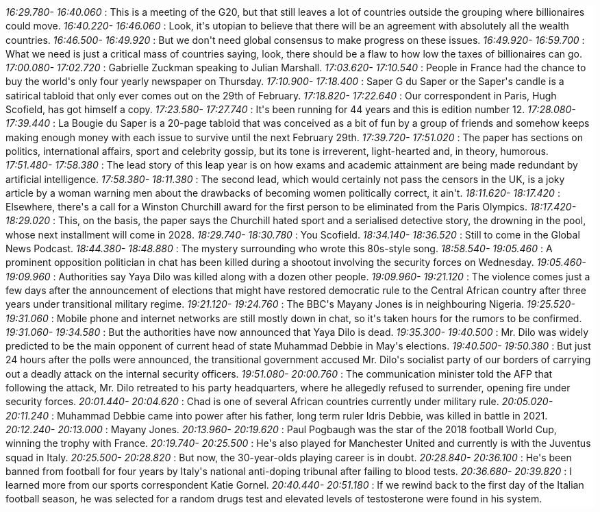 *16:29.780- 16:40.060* :  This is a meeting of the G20, but that still leaves a lot of countries outside the grouping where billionaires could move.
*16:40.220- 16:46.060* :  Look, it's utopian to believe that there will be an agreement with absolutely all the wealth countries.
*16:46.500- 16:49.920* :  But we don't need global consensus to make progress on these issues.
*16:49.920- 16:59.700* :  What we need is just a critical mass of countries saying, look, there should be a flaw to how low the taxes of billionaires can go.
*17:00.080- 17:02.720* :  Gabrielle Zuckman speaking to Julian Marshall.
*17:03.620- 17:10.540* :  People in France had the chance to buy the world's only four yearly newspaper on Thursday.
*17:10.900- 17:18.400* :  Saper G du Saper or the Saper's candle is a satirical tabloid that only ever comes out on the 29th of February.
*17:18.820- 17:22.640* :  Our correspondent in Paris, Hugh Scofield, has got himself a copy.
*17:23.580- 17:27.740* :  It's been running for 44 years and this is edition number 12.
*17:28.080- 17:39.440* :  La Bougie du Saper is a 20-page tabloid that was conceived as a bit of fun by a group of friends and somehow keeps making enough money with each issue to survive until the next February 29th.
*17:39.720- 17:51.020* :  The paper has sections on politics, international affairs, sport and celebrity gossip, but its tone is irreverent, light-hearted and, in theory, humorous.
*17:51.480- 17:58.380* :  The lead story of this leap year is on how exams and academic attainment are being made redundant by artificial intelligence.
*17:58.380- 18:11.380* :  The second lead, which would certainly not pass the censors in the UK, is a joky article by a woman warning men about the drawbacks of becoming women politically correct, it ain't.
*18:11.620- 18:17.420* :  Elsewhere, there's a call for a Winston Churchill award for the first person to be eliminated from the Paris Olympics.
*18:17.420- 18:29.020* :  This, on the basis, the paper says the Churchill hated sport and a serialised detective story, the drowning in the pool, whose next installment will come in 2028.
*18:29.740- 18:30.780* :  You Scofield.
*18:34.140- 18:36.520* :  Still to come in the Global News Podcast.
*18:44.380- 18:48.880* :  The mystery surrounding who wrote this 80s-style song.
*18:58.540- 19:05.460* :  A prominent opposition politician in chat has been killed during a shootout involving the security forces on Wednesday.
*19:05.460- 19:09.960* :  Authorities say Yaya Dilo was killed along with a dozen other people.
*19:09.960- 19:21.120* :  The violence comes just a few days after the announcement of elections that might have restored democratic rule to the Central African country after three years under transitional military regime.
*19:21.120- 19:24.760* :  The BBC's Mayany Jones is in neighbouring Nigeria.
*19:25.520- 19:31.060* :  Mobile phone and internet networks are still mostly down in chat, so it's taken hours for the rumors to be confirmed.
*19:31.060- 19:34.580* :  But the authorities have now announced that Yaya Dilo is dead.
*19:35.300- 19:40.500* :  Mr. Dilo was widely predicted to be the main opponent of current head of state Muhammad Debbie in May's elections.
*19:40.500- 19:50.380* :  But just 24 hours after the polls were announced, the transitional government accused Mr. Dilo's socialist party of our borders of carrying out a deadly attack on the internal security officers.
*19:51.080- 20:00.760* :  The communication minister told the AFP that following the attack, Mr. Dilo retreated to his party headquarters, where he allegedly refused to surrender, opening fire under security forces.
*20:01.440- 20:04.620* :  Chad is one of several African countries currently under military rule.
*20:05.020- 20:11.240* :  Muhammad Debbie came into power after his father, long term ruler Idris Debbie, was killed in battle in 2021.
*20:12.240- 20:13.000* :  Mayany Jones.
*20:13.960- 20:19.620* :  Paul Pogbaugh was the star of the 2018 football World Cup, winning the trophy with France.
*20:19.740- 20:25.500* :  He's also played for Manchester United and currently is with the Juventus squad in Italy.
*20:25.500- 20:28.820* :  But now, the 30-year-olds playing career is in doubt.
*20:28.840- 20:36.100* :  He's been banned from football for four years by Italy's national anti-doping tribunal after failing to blood tests.
*20:36.680- 20:39.820* :  I learned more from our sports correspondent Katie Gornel.
*20:40.440- 20:51.180* :  If we rewind back to the first day of the Italian football season, he was selected for a random drugs test and elevated levels of testosterone were found in his system.